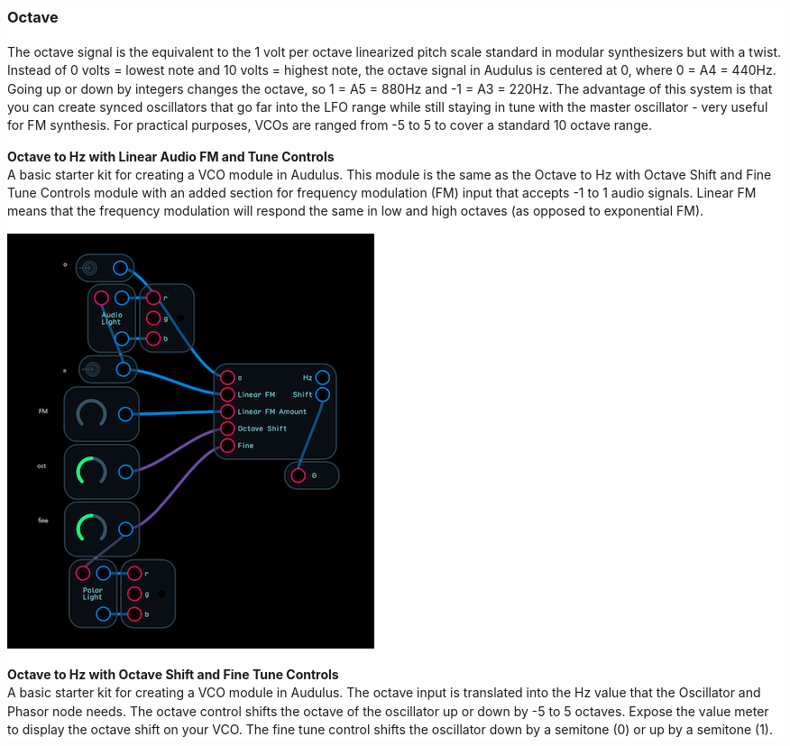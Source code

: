 ### Octave

The octave signal is the equivalent to the 1 volt per octave linearized pitch scale standard in modular synthesizers but with a twist. Instead of 0 volts = lowest note and 10 volts = highest note, the octave signal in Audulus is centered at 0, where 0 = A4 = 440Hz. Going up or down by integers changes the octave, so 1 = A5 = 880Hz and -1 = A3 = 220Hz. The advantage of this system is that you can create synced oscillators that go far into the LFO range while still staying in tune with the master oscillator - very useful for FM synthesis. For practical purposes, VCOs are ranged from -5 to 5 to cover a standard 10 octave range.

**Octave to Hz with Linear Audio FM and Tune Controls** <br>
A basic starter kit for creating a VCO module in Audulus. This module is the same as the Octave to Hz with Octave Shift and Fine Tune Controls module with an added section for frequency modulation (FM) input that accepts -1 to 1 audio signals. Linear FM means that the frequency modulation will respond the same in low and high octaves (as opposed to exponential FM).

![Octave to Hz with Linear Audio FM and Tune Controls](img/Library-Images/Building/Octave/Octave-to-Hz-with-Linear-Audio-FM-and-Tune-Controls.png)

**Octave to Hz with Octave Shift and Fine Tune Controls** <br>
A basic starter kit for creating a VCO module in Audulus. The octave input is translated into the Hz value that the Oscillator and Phasor node needs. The octave control shifts the octave of the oscillator up or down by -5 to 5 octaves. Expose the value meter to display the octave shift on your VCO. The fine tune control shifts the oscillator down by a semitone (0) or up by a semitone (1).

